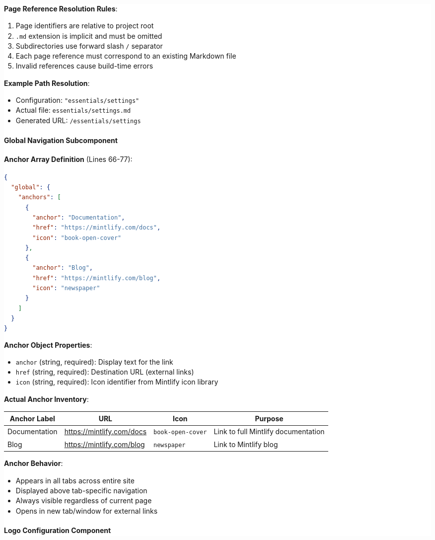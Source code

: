**Page Reference Resolution Rules**:

1. Page identifiers are relative to project root
2. `.md` extension is implicit and must be omitted
3. Subdirectories use forward slash `/` separator
4. Each page reference must correspond to an existing Markdown file
5. Invalid references cause build-time errors

**Example Path Resolution**:
- Configuration: `"essentials/settings"`
- Actual file: `essentials/settings.md`
- Generated URL: `/essentials/settings`

#### Global Navigation Subcomponent

**Anchor Array Definition** (Lines 66-77):
```json
{
  "global": {
    "anchors": [
      {
        "anchor": "Documentation",
        "href": "https://mintlify.com/docs",
        "icon": "book-open-cover"
      },
      {
        "anchor": "Blog",
        "href": "https://mintlify.com/blog",
        "icon": "newspaper"
      }
    ]
  }
}
```

**Anchor Object Properties**:
- `anchor` (string, required): Display text for the link
- `href` (string, required): Destination URL (external links)
- `icon` (string, required): Icon identifier from Mintlify icon library

**Actual Anchor Inventory**:

| Anchor Label | URL | Icon | Purpose |
|--------------|-----|------|---------|
| Documentation | https://mintlify.com/docs | `book-open-cover` | Link to full Mintlify documentation |
| Blog | https://mintlify.com/blog | `newspaper` | Link to Mintlify blog |

**Anchor Behavior**:
- Appears in all tabs across entire site
- Displayed above tab-specific navigation
- Always visible regardless of current page
- Opens in new tab/window for external links

#### Logo Configuration Component
